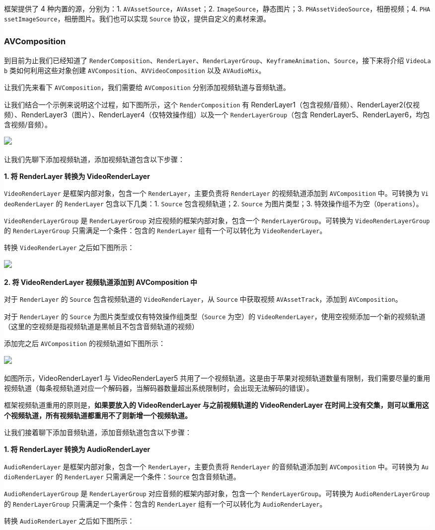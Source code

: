 框架提供了 4 种内置的源，分别为：1. `AVAssetSource`，`AVAsset`；2. `ImageSource`，静态图片；3. `PHAssetVideoSource`，相册视频；4. `PHAssetImageSource`，相册图片。我们也可以实现 `Source` 协议，提供自定义的素材来源。

### AVComposition

到目前为止我们已经知道了 `RenderComposition`、`RenderLayer`、`RenderLayerGroup`、`KeyframeAnimation`、`Source`，接下来将介绍 `VideoLab` 类如何利用这些对象创建 `AVComposition`、`AVVideoComposition` 以及 `AVAudioMix`。

让我们先来看下 `AVComposition`，我们需要给 `AVComposition` 分别添加视频轨道与音频轨道。

让我们结合一个示例来说明这个过程，如下图所示，这个 `RenderComposition` 有 RenderLayer1（包含视频/音频）、RenderLayer2(仅视频）、RenderLayer3（图片）、RenderLayer4（仅特效操作组）以及一个 `RenderLayerGroup`（包含 RenderLayer5、RenderLayer6，均包含视频/音频）。

<img src="./Resource/VideoLab-AVComposition-RenderComposition.png" width="500">

让我们先聊下添加视频轨道，添加视频轨道包含以下步骤：

**1. 将 RenderLayer 转换为 VideoRenderLayer**

`VideoRenderLayer` 是框架内部对象，包含一个 `RenderLayer`，主要负责将 `RenderLayer` 的视频轨道添加到 `AVComposition` 中。可转换为 `VideoRenderLayer` 的 `RenderLayer` 包含以下几类：1. `Source` 包含视频轨道；2. `Source` 为图片类型；3. 特效操作组不为空（`Operations`）。

`VideoRenderLayerGroup` 是 `RenderLayerGroup` 对应视频的框架内部对象，包含一个 `RenderLayerGroup`。可转换为 `VideoRenderLayerGroup` 的 `RenderLayerGroup` 只需满足一个条件：包含的 `RenderLayer` 组有一个可以转化为 `VideoRenderLayer`。

转换 `VideoRenderLayer` 之后如下图所示：

<img src="./Resource/VideoLab-AVComposition-VideoRenderLayer.png" width="500">

**2. 将 VideoRenderLayer 视频轨道添加到 AVComposition 中**

对于 `RenderLayer` 的 `Source` 包含视频轨道的 `VideoRenderLayer`，从 `Source` 中获取视频 `AVAssetTrack`，添加到 `AVComposition`。

对于 `RenderLayer` 的 `Source` 为图片类型或仅有特效操作组类型（`Source` 为空）的 `VideoRenderLayer`，使用空视频添加一个新的视频轨道（这里的空视频是指视频轨道是黑帧且不包含音频轨道的视频）

添加完之后 `AVComposition` 的视频轨道如下图所示：

<img src="./Resource/VideoLab-AVComposition-VideoTrack.png" width="600">

如图所示，VideoRenderLayer1 与 VideoRenderLayer5 共用了一个视频轨道。这是由于苹果对视频轨道数量有限制，我们需要尽量的重用视频轨道（每条视频轨道对应一个解码器，当解码器数量超出系统限制时，会出现无法解码的错误）。

框架视频轨道重用的原则是，**如果要放入的 VideoRenderLayer 与之前视频轨道的 VideoRenderLayer 在时间上没有交集，则可以重用这个视频轨道，所有视频轨道都重用不了则新增一个视频轨道。**

让我们接着聊下添加音频轨道，添加音频轨道包含以下步骤：

**1. 将 RenderLayer 转换为 AudioRenderLayer**

`AudioRenderLayer` 是框架内部对象，包含一个 `RenderLayer`，主要负责将 `RenderLayer` 的音频轨道添加到 `AVComposition` 中。可转换为 `AudioRenderLayer` 的 `RenderLayer` 只需满足一个条件：`Source` 包含音频轨道。

`AudioRenderLayerGroup` 是 `RenderLayerGroup` 对应音频的框架内部对象，包含一个 `RenderLayerGroup`。可转换为 `AudioRenderLayerGroup` 的 `RenderLayerGroup` 只需满足一个条件：包含的 `RenderLayer` 组有一个可以转化为 `AudioRenderLayer`。

转换 `AudioRenderLayer` 之后如下图所示：
